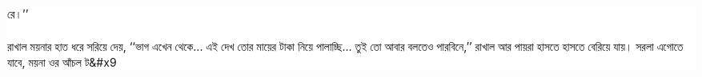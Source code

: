 &#x9B0;&#x9C7;&#x964;&#x2019;&#x2019;<br> <br>&#x9B0;&#x9BE;&#x996;&#x9BE;&#x9B2; &#x9AE;&#x9DF;&#x9A8;&#x9BE;&#x9B0; &#x9B9;&#x9BE;&#x9A4; &#x9A7;&#x9B0;&#x9C7; &#x9B8;&#x9B0;&#x9BF;&#x9DF;&#x9C7; &#x9A6;&#x9C7;&#x9DF;, &#x2018;&#x2018;&#x9AD;&#x9BE;&#x997; &#x98F;&#x996;&#x9C7;&#x9A8; &#x9A5;&#x9C7;&#x995;&#x9C7;... &#x98F;&#x987; &#x9A6;&#x9C7;&#x996; &#x9A4;&#x9CB;&#x9B0; &#x9AE;&#x9BE;&#x9DF;&#x9C7;&#x9B0; &#x99F;&#x9BE;&#x995;&#x9BE; &#x9A8;&#x9BF;&#x9DF;&#x9C7; &#x9AA;&#x9BE;&#x9B2;&#x9BE;&#x99A;&#x9CD;&#x99B;&#x9BF;... &#x9A4;&#x9C1;&#x987; &#x9A4;&#x9CB; &#x986;&#x9AC;&#x9BE;&#x9B0; &#x9AC;&#x9B2;&#x9A4;&#x9C7;&#x993; &#x9AA;&#x9BE;&#x9B0;&#x9AC;&#x9BF;&#x9A8;&#x9C7;,&#x2019;&#x2019; &#x9B0;&#x9BE;&#x996;&#x9BE;&#x9B2; &#x986;&#x9B0; &#x9AA;&#x9BE;&#x9DF;&#x9B0;&#x9BE; &#x9B9;&#x9BE;&#x9B8;&#x9A4;&#x9C7; &#x9B9;&#x9BE;&#x9B8;&#x9A4;&#x9C7; &#x9AC;&#x9C7;&#x9B0;&#x9BF;&#x9DF;&#x9C7; &#x9AF;&#x9BE;&#x9DF;&#x964; &#x9B8;&#x9B0;&#x9B2;&#x9BE; &#x98F;&#x997;&#x9CB;&#x9A4;&#x9C7; &#x9AF;&#x9BE;&#x9AC;&#x9C7;, &#x9AE;&#x9DF;&#x9A8;&#x9BE; &#x993;&#x9B0; &#x986;&#x981;&#x99A;&#x9B2; &#x99F;&#x9